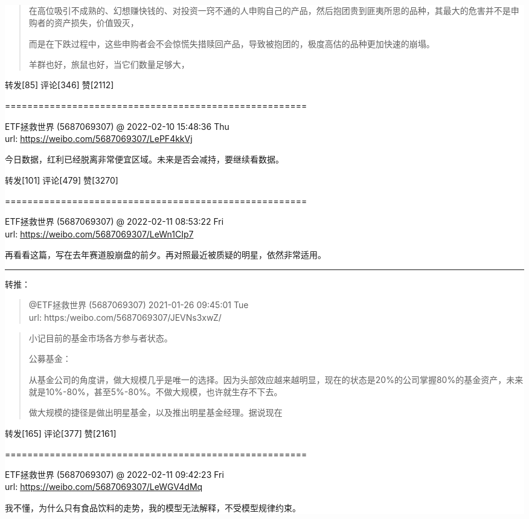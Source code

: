 >  在高位吸引不成熟的、幻想赚快钱的、对投资一窍不通的人申购自己的产品，然后抱团贵到匪夷所思的品种，其最大的危害并不是申购者的资产损失，价值毁灭，
>  
>  而是在下跌过程中，这些申购者会不会惊慌失措赎回产品，导致被抱团的，极度高估的品种更加快速的崩塌。
>  
>  羊群也好，旅鼠也好，当它们数量足够大， ​​​

转发[85]  评论[346]  赞[2112] 

======================================================






ETF拯救世界 (5687069307) @
2022-02-10 15:48:36 Thu  
url: https://weibo.com/5687069307/LePF4kkVj

今日数据，红利已经脱离非常便宜区域。未来是否会减持，要继续看数据。 ​​​

转发[101]  评论[479]  赞[3270] 

======================================================






ETF拯救世界 (5687069307) @
2022-02-11 08:53:22 Fri  
url: https://weibo.com/5687069307/LeWn1CIp7

再看看这篇，写在去年赛道股崩盘的前夕。再对照最近被质疑的明星，依然非常适用。

------------------------------------------------------
转推：
>  @ETF拯救世界 (5687069307)
>  2021-01-26 09:45:01 Tue  
>  url: https:/weibo.com/5687069307/JEVNs3xwZ/

>  小记目前的基金市场各方参与者状态。
>  
>  公募基金：
>  
>  从基金公司的角度讲，做大规模几乎是唯一的选择。因为头部效应越来越明显，现在的状态是20%的公司掌握80%的基金资产，未来就是10%-80%，甚至5%-80%。不做大规模，也许就生存不下去。
>  
>  做大规模的捷径是做出明星基金，以及推出明星基金经理。据说现在 ​​​

转发[165]  评论[377]  赞[2161] 

======================================================






ETF拯救世界 (5687069307) @
2022-02-11 09:42:23 Fri  
url: https://weibo.com/5687069307/LeWGV4dMq

我不懂，为什么只有食品饮料的走势，我的模型无法解释，不受模型规律约束。 ​​​
